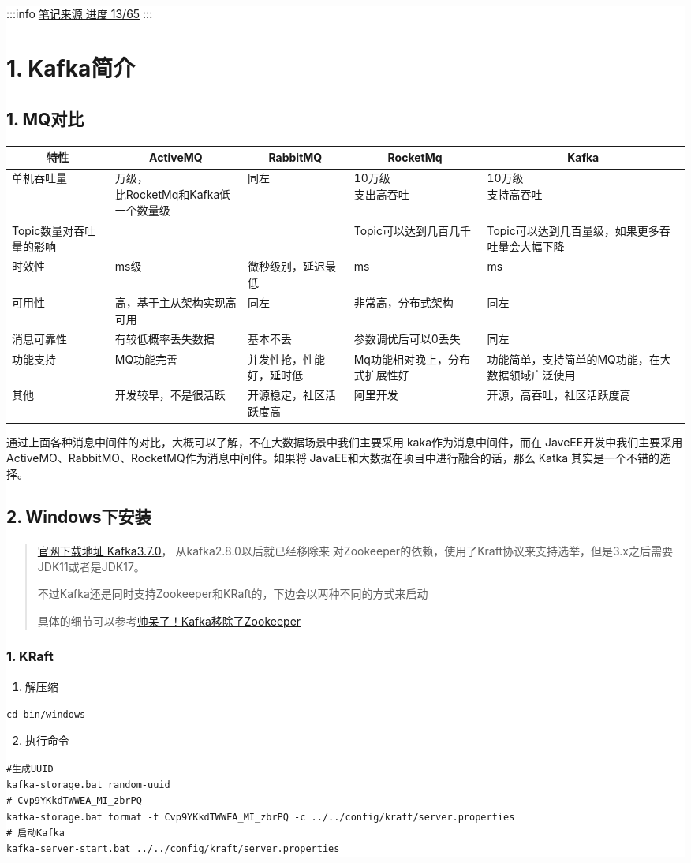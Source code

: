 :::info
[笔记来源 进度 13/65](https://www.bilibili.com/video/BV1Gp421m7UN/?p=13)
:::

# 1. Kafka简介

## 1. MQ对比

| 特性                    | ActiveMQ                                 | RabbitMQ                 | RocketMq                       | Kafka                                            |
| ----------------------- | ---------------------------------------- | ------------------------ | ------------------------------ | ------------------------------------------------ |
| 单机吞吐量              | 万级，<br/>比RocketMq和Kafka低一个数量级 | 同左                     | 10万级<br/>支出高吞吐          | 10万级<br/>支持高吞吐                            |
| Topic数量对吞吐量的影响 |                                          |                          | Topic可以达到几百几千          | Topic可以达到几百量级，如果更多吞吐量会大幅下降  |
| 时效性                  | ms级                                     | 微秒级别，延迟最低       | ms                             | ms                                               |
| 可用性                  | 高，基于主从架构实现高可用               | 同左                     | 非常高，分布式架构             | 同左                                             |
| 消息可靠性              | 有较低概率丢失数据                       | 基本不丢                 | 参数调优后可以0丢失            | 同左                                             |
| 功能支持                | MQ功能完善                               | 并发性抢，性能好，延时低 | Mq功能相对晚上，分布式扩展性好 | 功能简单，支持简单的MQ功能，在大数据领域广泛使用 |
| 其他                    | 开发较早，不是很活跃                     | 开源稳定，社区活跃度高   | 阿里开发                       | 开源，高吞吐，社区活跃度高                       |

通过上面各种消息中间件的对比，大概可以了解，不在大数据场景中我们主要采用 kaka作为消息中间件，而在 JaveEE开发中我们主要采用 ActiveMO、RabbitMO、RocketMQ作为消息中间件。如果将 JavaEE和大数据在项目中进行融合的话，那么 Katka 其实是一个不错的选择。

## 2. Windows下安装

> [官网下载地址  Kafka3.7.0](https://downloads.apache.org/kafka/3.7.0/kafka_2.13-3.7.0.tgz)， 从kafka2.8.0以后就已经移除来 对Zookeeper的依赖，使用了Kraft协议来支持选举，但是3.x之后需要JDK11或者是JDK17。
>
> 不过Kafka还是同时支持Zookeeper和KRaft的，下边会以两种不同的方式来启动
>
> 具体的细节可以参考[帅呆了！Kafka移除了Zookeeper](https://juejin.cn/post/6956145788238069796?searchId=20240628115132EE0B8512726D89626678)

### 1. KRaft

1. 解压缩

```shell
cd bin/windows
```

2. 执行命令

```shell
#生成UUID
kafka-storage.bat random-uuid
# Cvp9YKkdTWWEA_MI_zbrPQ
kafka-storage.bat format -t Cvp9YKkdTWWEA_MI_zbrPQ -c ../../config/kraft/server.properties
# 启动Kafka
kafka-server-start.bat ../../config/kraft/server.properties
```
